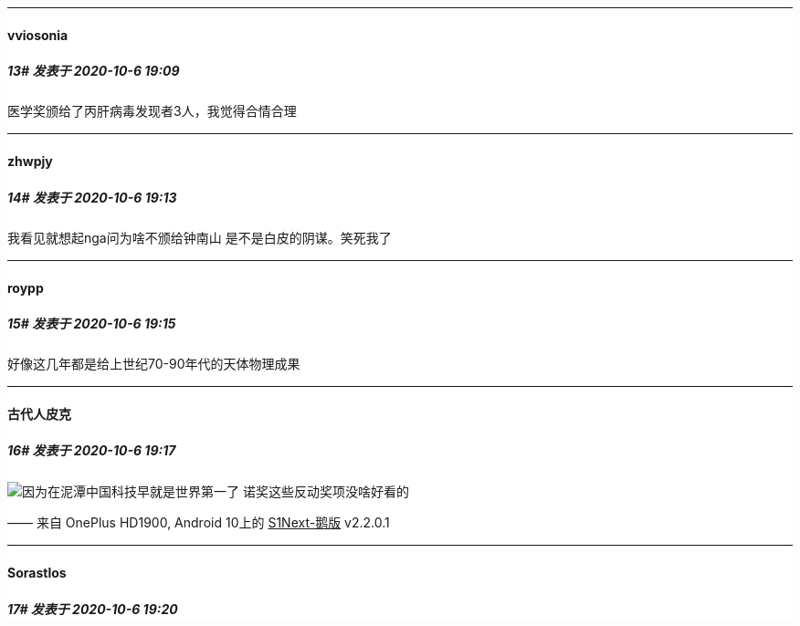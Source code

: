 -----

####  vviosonia  
##### 13#       发表于 2020-10-6 19:09




医学奖颁给了丙肝病毒发现者3人，我觉得合情合理







-----

####  zhwpjy  
##### 14#       发表于 2020-10-6 19:13




我看见就想起nga问为啥不颁给钟南山 是不是白皮的阴谋。笑死我了







-----

####  roypp  
##### 15#       发表于 2020-10-6 19:15




好像这几年都是给上世纪70-90年代的天体物理成果







-----

####  古代人皮克  
##### 16#       发表于 2020-10-6 19:17



<img src="https://static.saraba1st.com/image/smiley/face2017/066.png" referrerpolicy="no-referrer">因为在泥潭中国科技早就是世界第一了 诺奖这些反动奖项没啥好看的

—— 来自 OnePlus HD1900, Android 10上的 [S1Next-鹅版](https://github.com/ykrank/S1-Next/releases) v2.2.0.1







-----

####  Sorastlos  
##### 17#       发表于 2020-10-6 19:20
